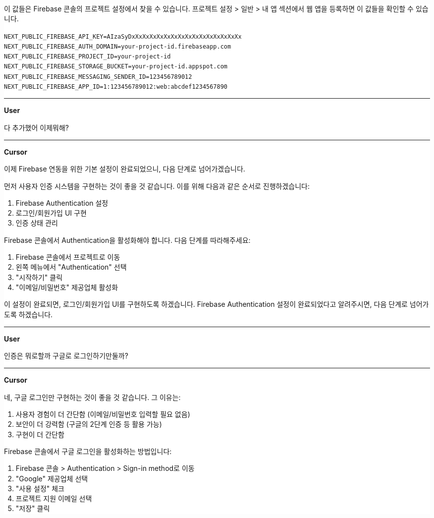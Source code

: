 이 값들은 Firebase 콘솔의 프로젝트 설정에서 찾을 수 있습니다. 프로젝트 설정 > 일반 > 내 앱 섹션에서 웹 앱을 등록하면 이 값들을 확인할 수 있습니다.

```plaintext
NEXT_PUBLIC_FIREBASE_API_KEY=AIzaSyDxXxXxXxXxXxXxXxXxXxXxXxXxXxXxXx
NEXT_PUBLIC_FIREBASE_AUTH_DOMAIN=your-project-id.firebaseapp.com
NEXT_PUBLIC_FIREBASE_PROJECT_ID=your-project-id
NEXT_PUBLIC_FIREBASE_STORAGE_BUCKET=your-project-id.appspot.com
NEXT_PUBLIC_FIREBASE_MESSAGING_SENDER_ID=123456789012
NEXT_PUBLIC_FIREBASE_APP_ID=1:123456789012:web:abcdef1234567890
```

---

**User**

다 추가했어 이제뭐해?

---

**Cursor**

이제 Firebase 연동을 위한 기본 설정이 완료되었으니, 다음 단계로 넘어가겠습니다.

먼저 사용자 인증 시스템을 구현하는 것이 좋을 것 같습니다. 이를 위해 다음과 같은 순서로 진행하겠습니다:

1. Firebase Authentication 설정
2. 로그인/회원가입 UI 구현
3. 인증 상태 관리

Firebase 콘솔에서 Authentication을 활성화해야 합니다. 다음 단계를 따라해주세요:

1. Firebase 콘솔에서 프로젝트로 이동
2. 왼쪽 메뉴에서 "Authentication" 선택
3. "시작하기" 클릭
4. "이메일/비밀번호" 제공업체 활성화

이 설정이 완료되면, 로그인/회원가입 UI를 구현하도록 하겠습니다. Firebase Authentication 설정이 완료되었다고 알려주시면, 다음 단계로 넘어가도록 하겠습니다.

---

**User**

인증은 뭐로할까 구글로 로그인하기만둘까?

---

**Cursor**

네, 구글 로그인만 구현하는 것이 좋을 것 같습니다. 그 이유는:

1. 사용자 경험이 더 간단함 (이메일/비밀번호 입력할 필요 없음)
2. 보안이 더 강력함 (구글의 2단계 인증 등 활용 가능)
3. 구현이 더 간단함

Firebase 콘솔에서 구글 로그인을 활성화하는 방법입니다:

1. Firebase 콘솔 > Authentication > Sign-in method로 이동
2. "Google" 제공업체 선택
3. "사용 설정" 체크
4. 프로젝트 지원 이메일 선택
5. "저장" 클릭
